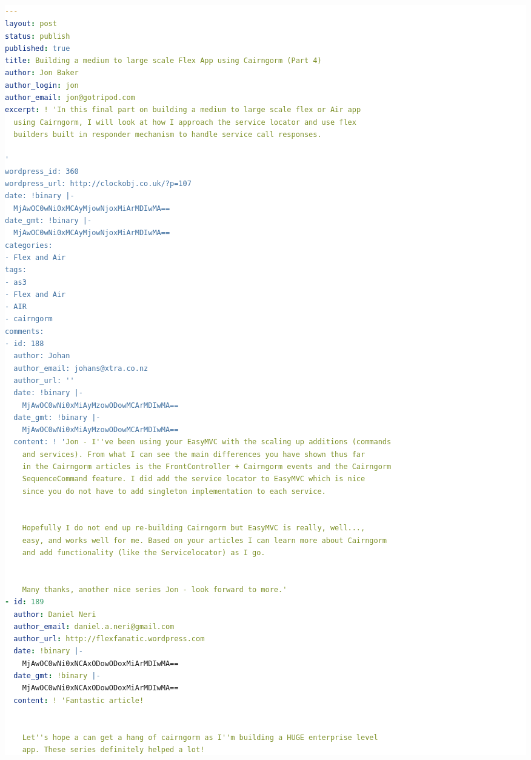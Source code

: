 ```yaml
---
layout: post
status: publish
published: true
title: Building a medium to large scale Flex App using Cairngorm (Part 4)
author: Jon Baker
author_login: jon
author_email: jon@gotripod.com
excerpt: ! 'In this final part on building a medium to large scale flex or Air app
  using Cairngorm, I will look at how I approach the service locator and use flex
  builders built in responder mechanism to handle service call responses.

'
wordpress_id: 360
wordpress_url: http://clockobj.co.uk/?p=107
date: !binary |-
  MjAwOC0wNi0xMCAyMjowNjoxMiArMDIwMA==
date_gmt: !binary |-
  MjAwOC0wNi0xMCAyMjowNjoxMiArMDIwMA==
categories:
- Flex and Air
tags:
- as3
- Flex and Air
- AIR
- cairngorm
comments:
- id: 188
  author: Johan
  author_email: johans@xtra.co.nz
  author_url: ''
  date: !binary |-
    MjAwOC0wNi0xMiAyMzowODowMCArMDIwMA==
  date_gmt: !binary |-
    MjAwOC0wNi0xMiAyMzowODowMCArMDIwMA==
  content: ! 'Jon - I''ve been using your EasyMVC with the scaling up additions (commands
    and services). From what I can see the main differences you have shown thus far
    in the Cairngorm articles is the FrontController + Cairngorm events and the Cairngorm
    SequenceCommand feature. I did add the service locator to EasyMVC which is nice
    since you do not have to add singleton implementation to each service.


    Hopefully I do not end up re-building Cairngorm but EasyMVC is really, well...,
    easy, and works well for me. Based on your articles I can learn more about Cairngorm
    and add functionality (like the Servicelocator) as I go.


    Many thanks, another nice series Jon - look forward to more.'
- id: 189
  author: Daniel Neri
  author_email: daniel.a.neri@gmail.com
  author_url: http://flexfanatic.wordpress.com
  date: !binary |-
    MjAwOC0wNi0xNCAxODowODoxMiArMDIwMA==
  date_gmt: !binary |-
    MjAwOC0wNi0xNCAxODowODoxMiArMDIwMA==
  content: ! 'Fantastic article!


    Let''s hope a can get a hang of cairngorm as I''m building a HUGE enterprise level
    app. These series definitely helped a lot!


```